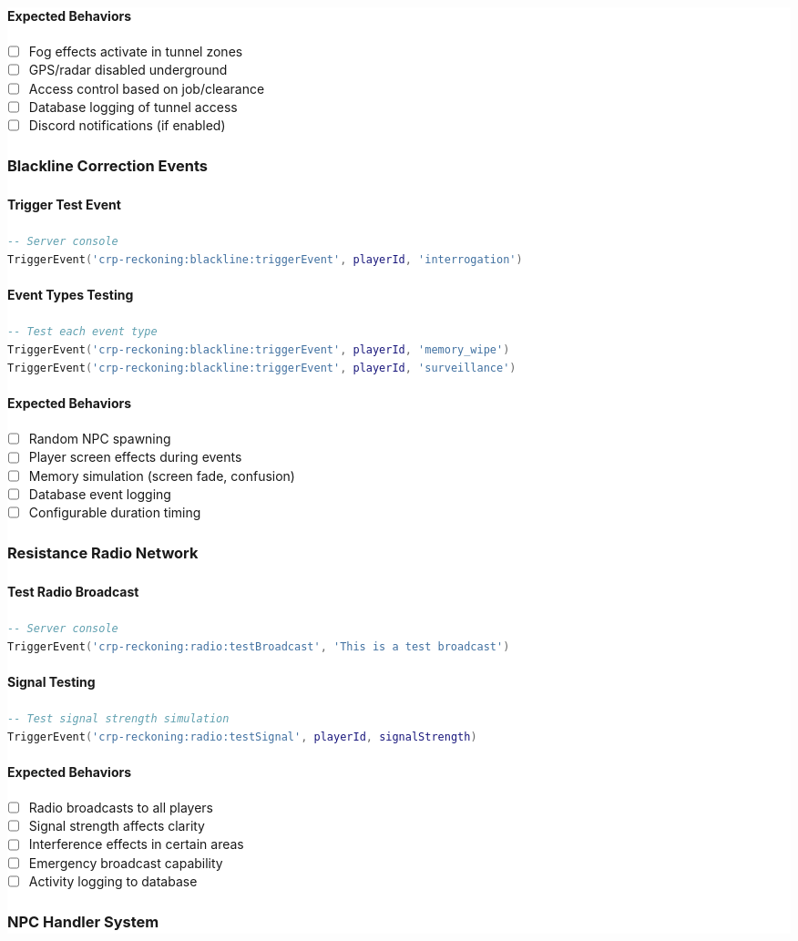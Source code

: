 #### Expected Behaviors
- [ ] Fog effects activate in tunnel zones
- [ ] GPS/radar disabled underground
- [ ] Access control based on job/clearance
- [ ] Database logging of tunnel access
- [ ] Discord notifications (if enabled)

### Blackline Correction Events

#### Trigger Test Event
```lua
-- Server console
TriggerEvent('crp-reckoning:blackline:triggerEvent', playerId, 'interrogation')
```

#### Event Types Testing
```lua
-- Test each event type
TriggerEvent('crp-reckoning:blackline:triggerEvent', playerId, 'memory_wipe')
TriggerEvent('crp-reckoning:blackline:triggerEvent', playerId, 'surveillance')
```

#### Expected Behaviors
- [ ] Random NPC spawning
- [ ] Player screen effects during events
- [ ] Memory simulation (screen fade, confusion)
- [ ] Database event logging
- [ ] Configurable duration timing

### Resistance Radio Network

#### Test Radio Broadcast
```lua
-- Server console
TriggerEvent('crp-reckoning:radio:testBroadcast', 'This is a test broadcast')
```

#### Signal Testing
```lua
-- Test signal strength simulation
TriggerEvent('crp-reckoning:radio:testSignal', playerId, signalStrength)
```

#### Expected Behaviors
- [ ] Radio broadcasts to all players
- [ ] Signal strength affects clarity
- [ ] Interference effects in certain areas
- [ ] Emergency broadcast capability
- [ ] Activity logging to database

### NPC Handler System
